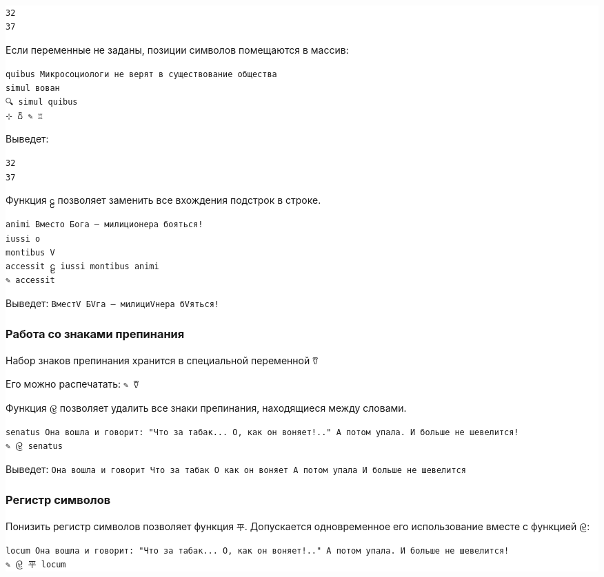```
32
37
```

Если переменные не заданы, позиции символов помещаются в массив:

```
quibus Микросоциологи не верят в существование общества
simul вован
🔍︎ simul quibus
⊹ 𐃰 ✎ ♖
```

Выведет:

```
32
37
```

Функция `ဠ` позволяет заменить все вхождения подстрок в строке.

```
animi Вместо Бога — милиционера бояться!
iussi о
montibus V
accessit ဠ iussi montibus animi
✎ accessit
```

Выведет: `ВместV БVга — милициVнера бVяться!`

### Работа со знаками препинания

Набор знаков препинания хранится в специальной переменной `𐃨`

Его можно распечатать: `✎ 𐃨`

Функция `𑜹` позволяет удалить все знаки препинания, находящиеся между словами.

```
senatus Она вошла и говорит: "Что за табак... О, как он воняет!.." А потом упала. И больше не шевелится!
✎ 𑜹 senatus
```

Выведет: `Она вошла и говорит Что за табак О как он воняет А потом упала И больше не шевелится`

### Регистр символов

Понизить регистр символов позволяет функция `平`. Допускается одновременное его использование вместе с функцией `𑜹`:

```
locum Она вошла и говорит: "Что за табак... О, как он воняет!.." А потом упала. И больше не шевелится!
✎ 𑜹 平 locum
```
